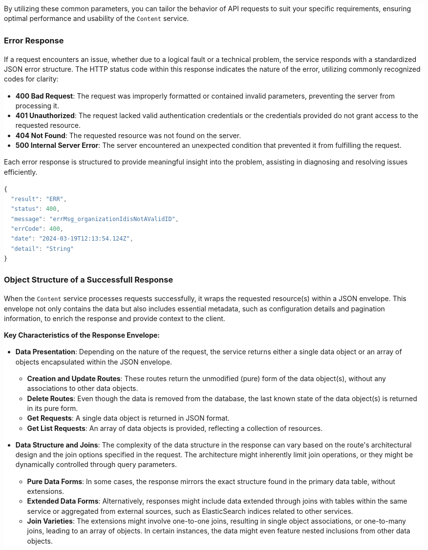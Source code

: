 By utilizing these common parameters, you can tailor the behavior of API requests to suit your specific requirements, ensuring optimal performance and usability of the `Content` service.

### Error Response

If a request encounters an issue, whether due to a logical fault or a technical problem, the service responds with a standardized JSON error structure. The HTTP status code within this response indicates the nature of the error, utilizing commonly recognized codes for clarity:

- **400 Bad Request**: The request was improperly formatted or contained invalid parameters, preventing the server from processing it.
- **401 Unauthorized**: The request lacked valid authentication credentials or the credentials provided do not grant access to the requested resource.
- **404 Not Found**: The requested resource was not found on the server.
- **500 Internal Server Error**: The server encountered an unexpected condition that prevented it from fulfilling the request.

Each error response is structured to provide meaningful insight into the problem, assisting in diagnosing and resolving issues efficiently.

```js
{
  "result": "ERR",
  "status": 400,
  "message": "errMsg_organizationIdisNotAValidID",
  "errCode": 400,
  "date": "2024-03-19T12:13:54.124Z",
  "detail": "String"
}
```

### Object Structure of a Successfull Response

When the `Content` service processes requests successfully, it wraps the requested resource(s) within a JSON envelope. This envelope not only contains the data but also includes essential metadata, such as configuration details and pagination information, to enrich the response and provide context to the client.

**Key Characteristics of the Response Envelope:**

- **Data Presentation**: Depending on the nature of the request, the service returns either a single data object or an array of objects encapsulated within the JSON envelope.
  - **Creation and Update Routes**: These routes return the unmodified (pure) form of the data object(s), without any associations to other data objects.
  - **Delete Routes**: Even though the data is removed from the database, the last known state of the data object(s) is returned in its pure form.
  - **Get Requests**: A single data object is returned in JSON format.
  - **Get List Requests**: An array of data objects is provided, reflecting a collection of resources.

- **Data Structure and Joins**: The complexity of the data structure in the response can vary based on the route's architectural design and the join options specified in the request. The architecture might inherently limit join operations, or they might be dynamically controlled through query parameters.
  - **Pure Data Forms**: In some cases, the response mirrors the exact structure found in the primary data table, without extensions.
  - **Extended Data Forms**: Alternatively, responses might include data extended through joins with tables within the same service or aggregated from external sources, such as ElasticSearch indices related to other services.
  - **Join Varieties**: The extensions might involve one-to-one joins, resulting in single object associations, or one-to-many joins, leading to an array of objects. In certain instances, the data might even feature nested inclusions from other data objects.
